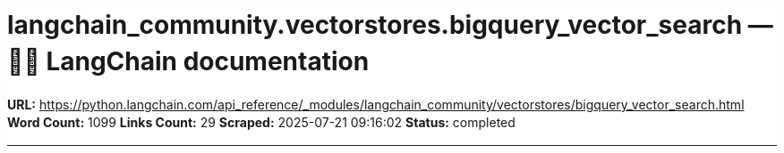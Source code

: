 # langchain_community.vectorstores.bigquery_vector_search — 🦜🔗 LangChain  documentation

**URL:** https://python.langchain.com/api_reference/_modules/langchain_community/vectorstores/bigquery_vector_search.html
**Word Count:** 1099
**Links Count:** 29
**Scraped:** 2025-07-21 09:16:02
**Status:** completed

---
